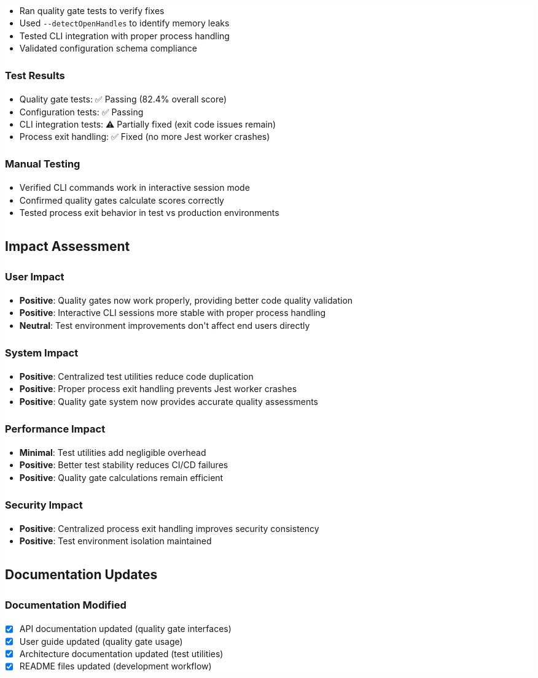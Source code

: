 - Ran quality gate tests to verify fixes
- Used `--detectOpenHandles` to identify memory leaks
- Tested CLI integration with proper process handling
- Validated configuration schema compliance

### Test Results

- Quality gate tests: ✅ Passing (82.4% overall score)
- Configuration tests: ✅ Passing
- CLI integration tests: ⚠️ Partially fixed (exit code issues remain)
- Process exit handling: ✅ Fixed (no more Jest worker crashes)

### Manual Testing

- Verified CLI commands work in interactive session mode
- Confirmed quality gates calculate scores correctly
- Tested process exit behavior in test vs production environments

## Impact Assessment

### User Impact

- **Positive**: Quality gates now work properly, providing better code quality validation
- **Positive**: Interactive CLI sessions more stable with proper process handling
- **Neutral**: Test environment improvements don't affect end users directly

### System Impact

- **Positive**: Centralized test utilities reduce code duplication
- **Positive**: Proper process exit handling prevents Jest worker crashes
- **Positive**: Quality gate system now provides accurate quality assessments

### Performance Impact

- **Minimal**: Test utilities add negligible overhead
- **Positive**: Better test stability reduces CI/CD failures
- **Positive**: Quality gate calculations remain efficient

### Security Impact

- **Positive**: Centralized process exit handling improves security consistency
- **Positive**: Test environment isolation maintained

## Documentation Updates

### Documentation Modified

- [x] API documentation updated (quality gate interfaces)
- [x] User guide updated (quality gate usage)
- [x] Architecture documentation updated (test utilities)
- [x] README files updated (development workflow)
